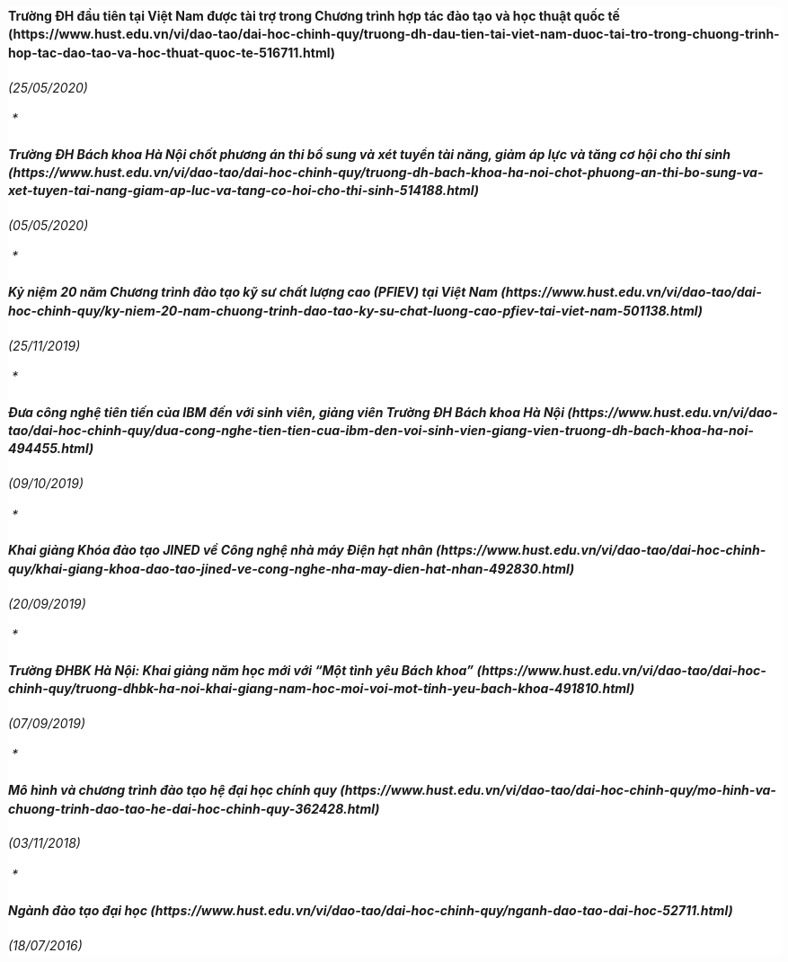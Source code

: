 <h4>Trường ĐH đầu tiên tại Việt Nam được tài trợ trong Chương trình hợp tác đào tạo và học thuật quốc tế (https://www.hust.edu.vn/vi/dao-tao/dai-hoc-chinh-quy/truong-dh-dau-tien-tai-viet-nam-duoc-tai-tro-trong-chuong-trinh-hop-tac-dao-tao-va-hoc-thuat-quoc-te-516711.html)</h4>

*(25/05/2020)*

<em class="fa fa-angle-right"> *

<h4>Trường ĐH Bách khoa Hà Nội chốt phương án thi bổ sung và xét tuyển tài năng, giảm áp lực và tăng cơ hội cho thí sinh (https://www.hust.edu.vn/vi/dao-tao/dai-hoc-chinh-quy/truong-dh-bach-khoa-ha-noi-chot-phuong-an-thi-bo-sung-va-xet-tuyen-tai-nang-giam-ap-luc-va-tang-co-hoi-cho-thi-sinh-514188.html)</h4>

*(05/05/2020)*

<em class="fa fa-angle-right"> *

<h4>Kỷ niệm 20 năm Chương trình đào tạo kỹ sư chất lượng cao (PFIEV) tại Việt Nam (https://www.hust.edu.vn/vi/dao-tao/dai-hoc-chinh-quy/ky-niem-20-nam-chuong-trinh-dao-tao-ky-su-chat-luong-cao-pfiev-tai-viet-nam-501138.html)</h4>

*(25/11/2019)*

<em class="fa fa-angle-right"> *

<h4>Đưa công nghệ tiên tiến của IBM đến với sinh viên, giảng viên Trường ĐH Bách khoa Hà Nội (https://www.hust.edu.vn/vi/dao-tao/dai-hoc-chinh-quy/dua-cong-nghe-tien-tien-cua-ibm-den-voi-sinh-vien-giang-vien-truong-dh-bach-khoa-ha-noi-494455.html)</h4>

*(09/10/2019)*

<em class="fa fa-angle-right"> *

<h4>Khai giảng Khóa đào tạo JINED về Công nghệ nhà máy Điện hạt nhân (https://www.hust.edu.vn/vi/dao-tao/dai-hoc-chinh-quy/khai-giang-khoa-dao-tao-jined-ve-cong-nghe-nha-may-dien-hat-nhan-492830.html)</h4>

*(20/09/2019)*

<em class="fa fa-angle-right"> *

<h4>Trường ĐHBK Hà Nội: Khai giảng năm học mới với “Một tình yêu Bách khoa” (https://www.hust.edu.vn/vi/dao-tao/dai-hoc-chinh-quy/truong-dhbk-ha-noi-khai-giang-nam-hoc-moi-voi-mot-tinh-yeu-bach-khoa-491810.html)</h4>

*(07/09/2019)*

<em class="fa fa-angle-right"> *

<h4>Mô hình và chương trình đào tạo hệ đại học chính quy (https://www.hust.edu.vn/vi/dao-tao/dai-hoc-chinh-quy/mo-hinh-va-chuong-trinh-dao-tao-he-dai-hoc-chinh-quy-362428.html)</h4>

*(03/11/2018)*

<em class="fa fa-angle-right"> *

<h4>Ngành đào tạo đại học (https://www.hust.edu.vn/vi/dao-tao/dai-hoc-chinh-quy/nganh-dao-tao-dai-hoc-52711.html)</h4>

*(18/07/2016)*
